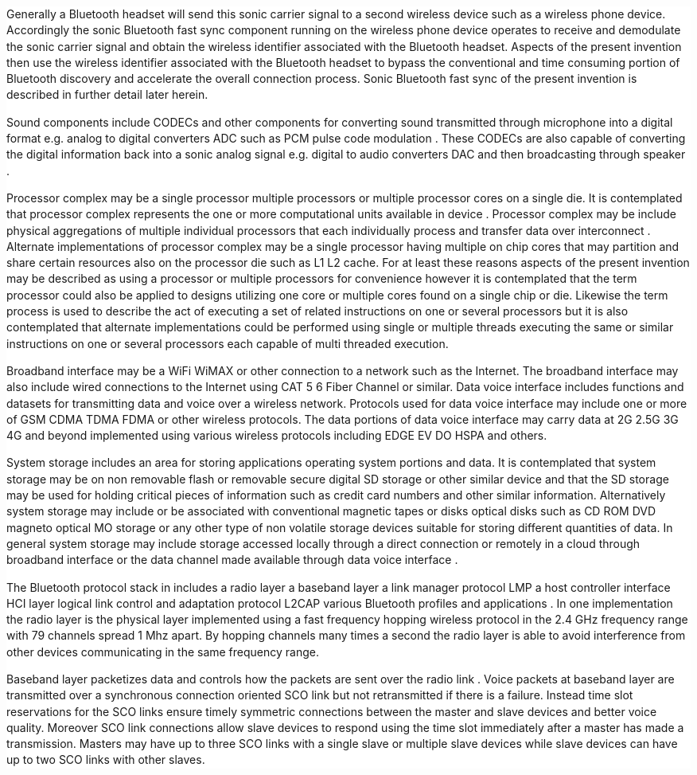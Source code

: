 Generally a Bluetooth headset will send this sonic carrier signal to a second wireless device such as a wireless phone device. Accordingly the sonic Bluetooth fast sync component running on the wireless phone device operates to receive and demodulate the sonic carrier signal and obtain the wireless identifier associated with the Bluetooth headset. Aspects of the present invention then use the wireless identifier associated with the Bluetooth headset to bypass the conventional and time consuming portion of Bluetooth discovery and accelerate the overall connection process. Sonic Bluetooth fast sync of the present invention is described in further detail later herein.

Sound components include CODECs and other components for converting sound transmitted through microphone into a digital format e.g. analog to digital converters ADC such as PCM pulse code modulation . These CODECs are also capable of converting the digital information back into a sonic analog signal e.g. digital to audio converters DAC and then broadcasting through speaker .

Processor complex may be a single processor multiple processors or multiple processor cores on a single die. It is contemplated that processor complex represents the one or more computational units available in device . Processor complex may be include physical aggregations of multiple individual processors that each individually process and transfer data over interconnect . Alternate implementations of processor complex may be a single processor having multiple on chip cores that may partition and share certain resources also on the processor die such as L1 L2 cache. For at least these reasons aspects of the present invention may be described as using a processor or multiple processors for convenience however it is contemplated that the term processor could also be applied to designs utilizing one core or multiple cores found on a single chip or die. Likewise the term process is used to describe the act of executing a set of related instructions on one or several processors but it is also contemplated that alternate implementations could be performed using single or multiple threads executing the same or similar instructions on one or several processors each capable of multi threaded execution.

Broadband interface may be a WiFi WiMAX or other connection to a network such as the Internet. The broadband interface may also include wired connections to the Internet using CAT 5 6 Fiber Channel or similar. Data voice interface includes functions and datasets for transmitting data and voice over a wireless network. Protocols used for data voice interface may include one or more of GSM CDMA TDMA FDMA or other wireless protocols. The data portions of data voice interface may carry data at 2G 2.5G 3G 4G and beyond implemented using various wireless protocols including EDGE EV DO HSPA and others.

System storage includes an area for storing applications operating system portions and data. It is contemplated that system storage may be on non removable flash or removable secure digital SD storage or other similar device and that the SD storage may be used for holding critical pieces of information such as credit card numbers and other similar information. Alternatively system storage may include or be associated with conventional magnetic tapes or disks optical disks such as CD ROM DVD magneto optical MO storage or any other type of non volatile storage devices suitable for storing different quantities of data. In general system storage may include storage accessed locally through a direct connection or remotely in a cloud through broadband interface or the data channel made available through data voice interface .

The Bluetooth protocol stack in includes a radio layer a baseband layer a link manager protocol LMP a host controller interface HCI layer logical link control and adaptation protocol L2CAP various Bluetooth profiles and applications . In one implementation the radio layer is the physical layer implemented using a fast frequency hopping wireless protocol in the 2.4 GHz frequency range with 79 channels spread 1 Mhz apart. By hopping channels many times a second the radio layer is able to avoid interference from other devices communicating in the same frequency range.

Baseband layer packetizes data and controls how the packets are sent over the radio link . Voice packets at baseband layer are transmitted over a synchronous connection oriented SCO link but not retransmitted if there is a failure. Instead time slot reservations for the SCO links ensure timely symmetric connections between the master and slave devices and better voice quality. Moreover SCO link connections allow slave devices to respond using the time slot immediately after a master has made a transmission. Masters may have up to three SCO links with a single slave or multiple slave devices while slave devices can have up to two SCO links with other slaves.
